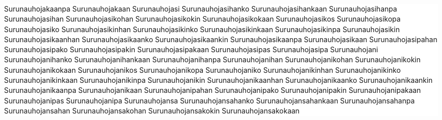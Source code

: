 Surunauhojakaanpa
Surunauhojakaan
Surunauhojasi
Surunauhojasihanko
Surunauhojasihankaan
Surunauhojasihanpa
Surunauhojasihan
Surunauhojasikohan
Surunauhojasikokin
Surunauhojasikokaan
Surunauhojasikos
Surunauhojasikopa
Surunauhojasiko
Surunauhojasikinhan
Surunauhojasikinko
Surunauhojasikinkaan
Surunauhojasikinpa
Surunauhojasikin
Surunauhojasikaanhan
Surunauhojasikaanko
Surunauhojasikaankin
Surunauhojasikaanpa
Surunauhojasikaan
Surunauhojasipahan
Surunauhojasipako
Surunauhojasipakin
Surunauhojasipakaan
Surunauhojasipas
Surunauhojasipa
Surunauhojani
Surunauhojanihanko
Surunauhojanihankaan
Surunauhojanihanpa
Surunauhojanihan
Surunauhojanikohan
Surunauhojanikokin
Surunauhojanikokaan
Surunauhojanikos
Surunauhojanikopa
Surunauhojaniko
Surunauhojanikinhan
Surunauhojanikinko
Surunauhojanikinkaan
Surunauhojanikinpa
Surunauhojanikin
Surunauhojanikaanhan
Surunauhojanikaanko
Surunauhojanikaankin
Surunauhojanikaanpa
Surunauhojanikaan
Surunauhojanipahan
Surunauhojanipako
Surunauhojanipakin
Surunauhojanipakaan
Surunauhojanipas
Surunauhojanipa
Surunauhojansa
Surunauhojansahanko
Surunauhojansahankaan
Surunauhojansahanpa
Surunauhojansahan
Surunauhojansakohan
Surunauhojansakokin
Surunauhojansakokaan